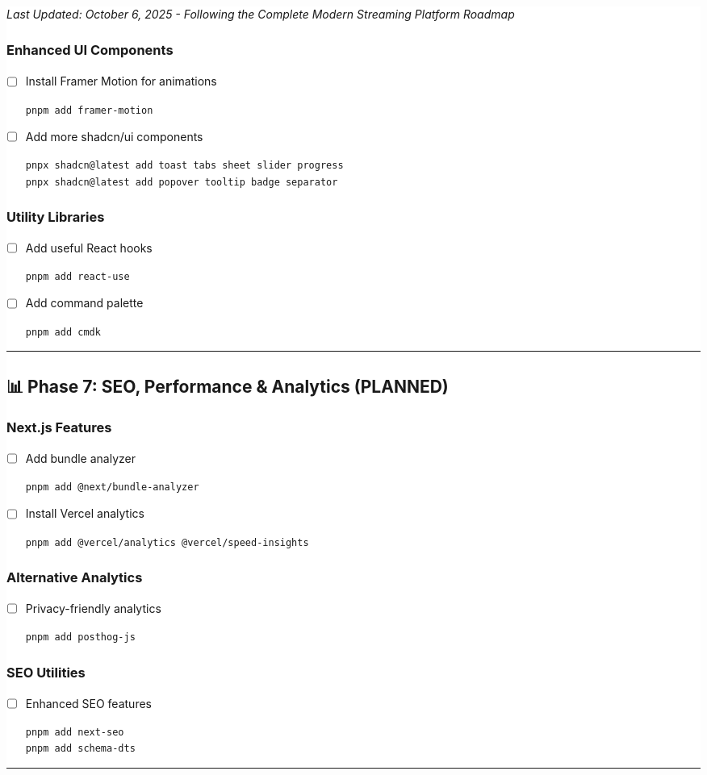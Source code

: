 
_Last Updated: October 6, 2025 - Following the Complete Modern Streaming Platform Roadmap_

### **Enhanced UI Components**

- [ ] Install Framer Motion for animations
  ```bash
  pnpm add framer-motion
  ```
- [ ] Add more shadcn/ui components
  ```bash
  pnpx shadcn@latest add toast tabs sheet slider progress
  pnpx shadcn@latest add popover tooltip badge separator
  ```

### **Utility Libraries**

- [ ] Add useful React hooks
  ```bash
  pnpm add react-use
  ```
- [ ] Add command palette
  ```bash
  pnpm add cmdk
  ```

---

## 📊 Phase 7: SEO, Performance & Analytics (PLANNED)

### **Next.js Features**

- [ ] Add bundle analyzer
  ```bash
  pnpm add @next/bundle-analyzer
  ```
- [ ] Install Vercel analytics
  ```bash
  pnpm add @vercel/analytics @vercel/speed-insights
  ```

### **Alternative Analytics**

- [ ] Privacy-friendly analytics
  ```bash
  pnpm add posthog-js
  ```

### **SEO Utilities**

- [ ] Enhanced SEO features
  ```bash
  pnpm add next-seo
  pnpm add schema-dts
  ```

---